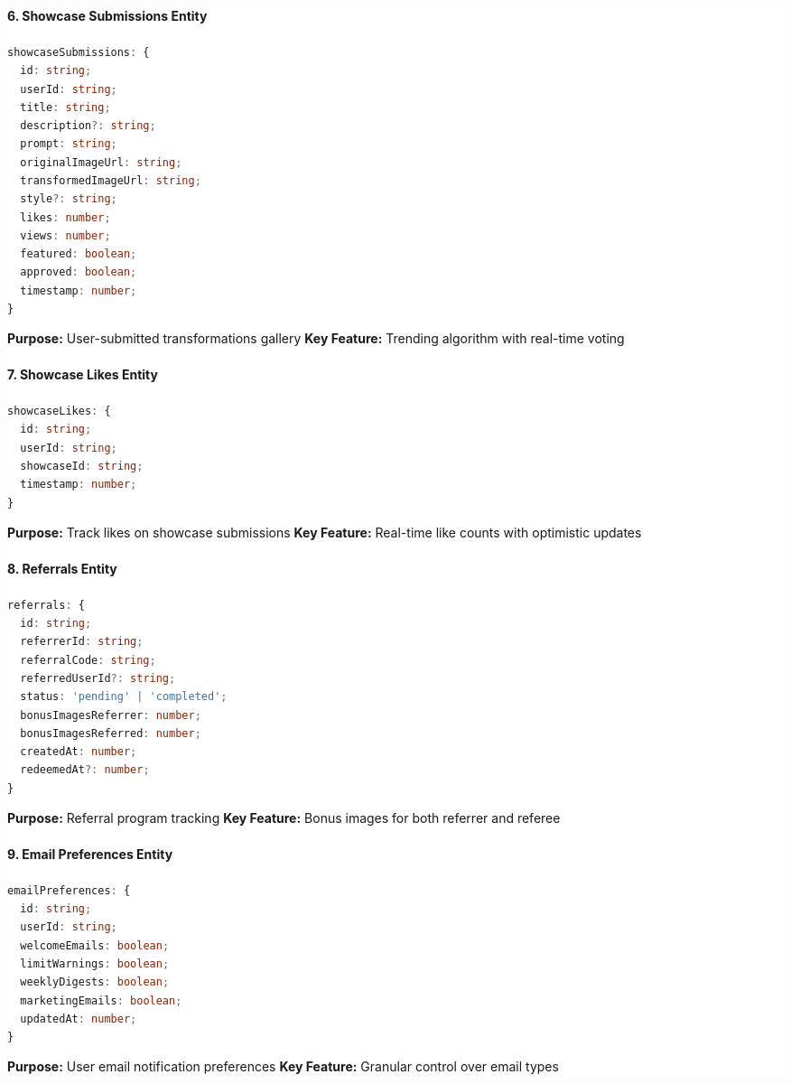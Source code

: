 #### 6. Showcase Submissions Entity
```typescript
showcaseSubmissions: {
  id: string;
  userId: string;
  title: string;
  description?: string;
  prompt: string;
  originalImageUrl: string;
  transformedImageUrl: string;
  style?: string;
  likes: number;
  views: number;
  featured: boolean;
  approved: boolean;
  timestamp: number;
}
```
**Purpose:** User-submitted transformations gallery
**Key Feature:** Trending algorithm with real-time voting

#### 7. Showcase Likes Entity
```typescript
showcaseLikes: {
  id: string;
  userId: string;
  showcaseId: string;
  timestamp: number;
}
```
**Purpose:** Track likes on showcase submissions
**Key Feature:** Real-time like counts with optimistic updates

#### 8. Referrals Entity
```typescript
referrals: {
  id: string;
  referrerId: string;
  referralCode: string;
  referredUserId?: string;
  status: 'pending' | 'completed';
  bonusImagesReferrer: number;
  bonusImagesReferred: number;
  createdAt: number;
  redeemedAt?: number;
}
```
**Purpose:** Referral program tracking
**Key Feature:** Bonus images for both referrer and referee

#### 9. Email Preferences Entity
```typescript
emailPreferences: {
  id: string;
  userId: string;
  welcomeEmails: boolean;
  limitWarnings: boolean;
  weeklyDigests: boolean;
  marketingEmails: boolean;
  updatedAt: number;
}
```
**Purpose:** User email notification preferences
**Key Feature:** Granular control over email types
